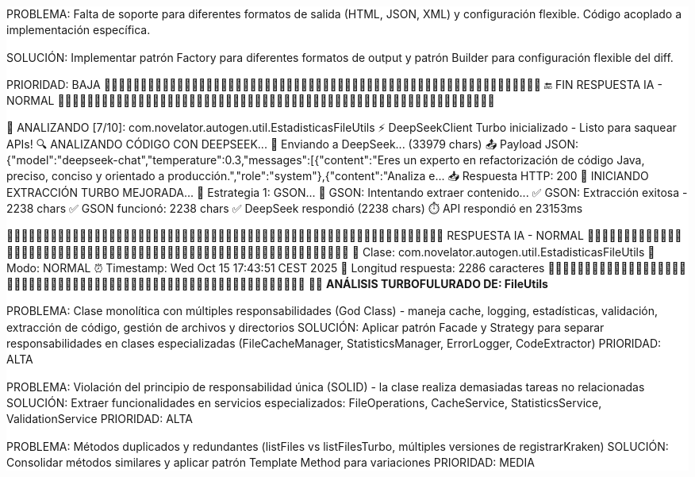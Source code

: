 
PROBLEMA: Falta de soporte para diferentes formatos de salida (HTML, JSON, XML) y configuración flexible. Código acoplado a implementación específica.

SOLUCIÓN: Implementar patrón Factory para diferentes formatos de output y patrón Builder para configuración flexible del diff.

PRIORIDAD: BAJA
📝📝📝📝📝📝📝📝📝📝📝📝📝📝📝📝📝📝📝📝📝📝📝📝📝📝📝📝📝📝📝📝📝📝📝📝📝📝📝📝📝📝📝📝📝📝📝📝📝📝📝📝📝📝📝📝📝📝📝📝
🔚 FIN RESPUESTA IA - NORMAL
🤖🤖🤖🤖🤖🤖🤖🤖🤖🤖🤖🤖🤖🤖🤖🤖🤖🤖🤖🤖🤖🤖🤖🤖🤖🤖🤖🤖🤖🤖🤖🤖🤖🤖🤖🤖🤖🤖🤖🤖🤖🤖🤖🤖🤖🤖🤖🤖🤖🤖🤖🤖🤖🤖🤖🤖🤖🤖🤖🤖


🎯 ANALIZANDO [7/10]: com.novelator.autogen.util.EstadisticasFileUtils
⚡ DeepSeekClient Turbo inicializado - Listo para saquear APIs!
🔍 ANALIZANDO CÓDIGO CON DEEPSEEK...
🚀 Enviando a DeepSeek... (33979 chars)
📤 Payload JSON: {"model":"deepseek-chat","temperature":0.3,"messages":[{"content":"Eres un experto en refactorización de código Java, preciso, conciso y orientado a producción.","role":"system"},{"content":"Analiza e...
📥 Respuesta HTTP: 200
🚀 INICIANDO EXTRACCIÓN TURBO MEJORADA...
🎯 Estrategia 1: GSON...
🔮 GSON: Intentando extraer contenido...
✅ GSON: Extracción exitosa - 2238 chars
✅ GSON funcionó: 2238 chars
✅ DeepSeek respondió (2238 chars)
  ⏱️  API respondió en 23153ms

🤖🤖🤖🤖🤖🤖🤖🤖🤖🤖🤖🤖🤖🤖🤖🤖🤖🤖🤖🤖🤖🤖🤖🤖🤖🤖🤖🤖🤖🤖🤖🤖🤖🤖🤖🤖🤖🤖🤖🤖🤖🤖🤖🤖🤖🤖🤖🤖🤖🤖🤖🤖🤖🤖🤖🤖🤖🤖🤖🤖
           RESPUESTA IA - NORMAL
🤖🤖🤖🤖🤖🤖🤖🤖🤖🤖🤖🤖🤖🤖🤖🤖🤖🤖🤖🤖🤖🤖🤖🤖🤖🤖🤖🤖🤖🤖🤖🤖🤖🤖🤖🤖🤖🤖🤖🤖🤖🤖🤖🤖🤖🤖🤖🤖🤖🤖🤖🤖🤖🤖🤖🤖🤖🤖🤖🤖
📁 Clase: com.novelator.autogen.util.EstadisticasFileUtils
🎯 Modo: NORMAL
⏰ Timestamp: Wed Oct 15 17:43:51 CEST 2025
📏 Longitud respuesta: 2286 caracteres
📝📝📝📝📝📝📝📝📝📝📝📝📝📝📝📝📝📝📝📝📝📝📝📝📝📝📝📝📝📝📝📝📝📝📝📝📝📝📝📝📝📝📝📝📝📝📝📝📝📝📝📝📝📝📝📝📝📝📝📝
🏴‍☠️ **ANÁLISIS TURBOFULURADO DE: FileUtils**

PROBLEMA: Clase monolítica con múltiples responsabilidades (God Class) - maneja cache, logging, estadísticas, validación, extracción de código, gestión de archivos y directorios
SOLUCIÓN: Aplicar patrón Facade y Strategy para separar responsabilidades en clases especializadas (FileCacheManager, StatisticsManager, ErrorLogger, CodeExtractor)
PRIORIDAD: ALTA

PROBLEMA: Violación del principio de responsabilidad única (SOLID) - la clase realiza demasiadas tareas no relacionadas
SOLUCIÓN: Extraer funcionalidades en servicios especializados: FileOperations, CacheService, StatisticsService, ValidationService
PRIORIDAD: ALTA

PROBLEMA: Métodos duplicados y redundantes (listFiles vs listFilesTurbo, múltiples versiones de registrarKraken)
SOLUCIÓN: Consolidar métodos similares y aplicar patrón Template Method para variaciones
PRIORIDAD: MEDIA

